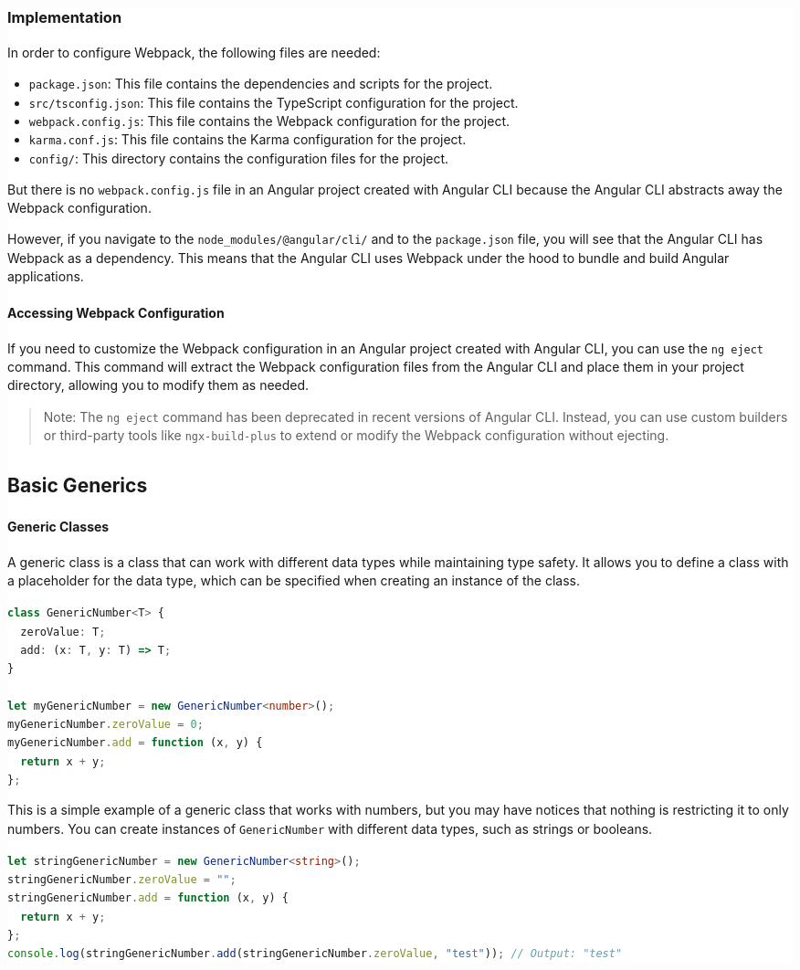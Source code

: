 ### Implementation

In order to configure Webpack, the following files are needed:

- `package.json`: This file contains the dependencies and scripts for the project.
- `src/tsconfig.json`: This file contains the TypeScript configuration for the project.
- `webpack.config.js`: This file contains the Webpack configuration for the project.
- `karma.conf.js`: This file contains the Karma configuration for the project.
- `config/`: This directory contains the configuration files for the project.

But there is no `webpack.config.js` file in an Angular project created with Angular CLI because the Angular CLI abstracts away the Webpack configuration.

However, if you navigate to the `node_modules/@angular/cli/` and to the `package.json` file, you will see that the Angular CLI has Webpack as a dependency. This means that the Angular CLI uses Webpack under the hood to bundle and build Angular applications.

#### Accessing Webpack Configuration

If you need to customize the Webpack configuration in an Angular project created with Angular CLI, you can use the `ng eject` command. This command will extract the Webpack configuration files from the Angular CLI and place them in your project directory, allowing you to modify them as needed.

> Note: The `ng eject` command has been deprecated in recent versions of Angular CLI. Instead, you can use custom builders or third-party tools like `ngx-build-plus` to extend or modify the Webpack configuration without ejecting.

## Basic Generics

#### Generic Classes

A generic class is a class that can work with different data types while maintaining type safety. It allows you to define a class with a placeholder for the data type, which can be specified when creating an instance of the class.

```typescript
class GenericNumber<T> {
  zeroValue: T;
  add: (x: T, y: T) => T;
}

let myGenericNumber = new GenericNumber<number>();
myGenericNumber.zeroValue = 0;
myGenericNumber.add = function (x, y) {
  return x + y;
};
```

This is a simple example of a generic class that works with numbers, but you may have notices that nothing is restricting it to only numbers. You can create instances of `GenericNumber` with different data types, such as strings or booleans.

```typescript
let stringGenericNumber = new GenericNumber<string>();
stringGenericNumber.zeroValue = "";
stringGenericNumber.add = function (x, y) {
  return x + y;
};
console.log(stringGenericNumber.add(stringGenericNumber.zeroValue, "test")); // Output: "test"
```
